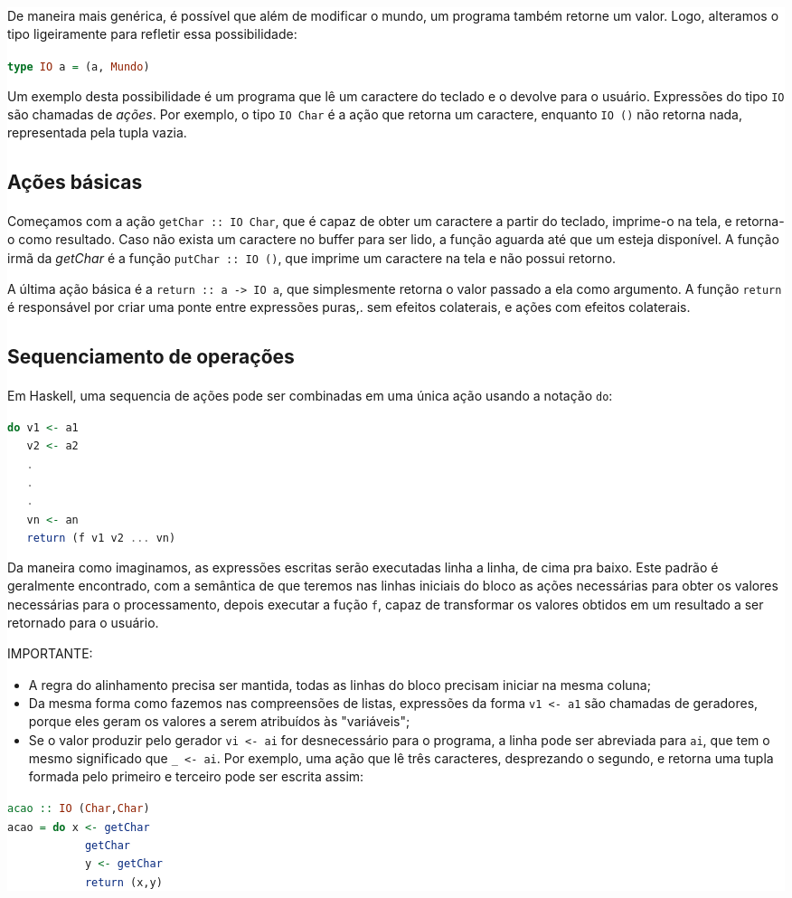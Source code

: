 De maneira mais genérica, é possível que além de modificar o mundo, um programa também retorne um valor. Logo, alteramos o tipo ligeiramente para refletir essa possibilidade:
```haskell
type IO a = (a, Mundo)
```

Um exemplo desta possibilidade é um programa que lê um caractere do teclado e o devolve para o usuário. Expressões do tipo `IO` são chamadas de *ações*. Por exemplo, o tipo `IO Char` é a ação que retorna um caractere, enquanto `IO ()` não retorna nada, representada pela tupla vazia.


## Ações básicas

Começamos com a ação `getChar :: IO Char`, que é capaz de obter um caractere a partir do teclado, imprime-o na tela, e retorna-o como resultado. Caso não exista um caractere no buffer para ser lido, a função aguarda até que um esteja disponível. A função irmã da *getChar* é a função `putChar :: IO ()`, que imprime um caractere na tela e não possui retorno.

A última ação básica é a `return :: a -> IO a`, que simplesmente retorna o valor passado a ela como argumento. A função `return` é responsável por criar uma ponte entre expressões puras,. sem efeitos colaterais, e ações com efeitos colaterais.


## Sequenciamento de operações

Em Haskell, uma sequencia de ações pode ser combinadas em uma única ação usando a notação `do`:
```haskell
do v1 <- a1
   v2 <- a2
   .
   .
   .
   vn <- an
   return (f v1 v2 ... vn)
```

Da maneira como imaginamos, as expressões escritas serão executadas linha a linha, de cima pra baixo. Este padrão é geralmente encontrado, com a semântica de que teremos nas linhas iniciais do bloco as ações necessárias para obter os valores necessárias para o processamento, depois executar a fução `f`, capaz de transformar os valores obtidos em um resultado a ser retornado para o usuário.

IMPORTANTE: 

* A regra do alinhamento precisa ser mantida, todas as linhas do bloco precisam iniciar na mesma coluna;
* Da mesma forma como fazemos nas compreensões de listas, expressões da forma `v1 <- a1` são chamadas de geradores, porque eles geram os valores a serem atribuídos às "variáveis";
* Se o valor produzir pelo gerador `vi <- ai` for desnecessário para o programa, a linha pode ser abreviada para `ai`, que tem o mesmo significado que `_ <- ai`. Por exemplo, uma ação que lê três caracteres, desprezando o segundo, e retorna uma tupla formada pelo primeiro e terceiro pode ser escrita assim:
```haskell
acao :: IO (Char,Char)
acao = do x <- getChar
            getChar
            y <- getChar
            return (x,y)
```
